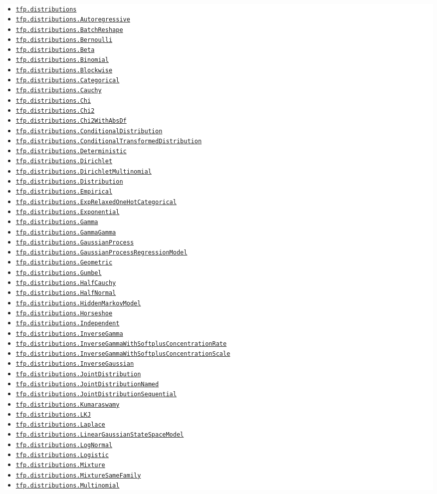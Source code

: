 *  <a href="./tfp/distributions.md"><code>tfp.distributions</code></a>
*  <a href="./tfp/distributions/Autoregressive.md"><code>tfp.distributions.Autoregressive</code></a>
*  <a href="./tfp/distributions/BatchReshape.md"><code>tfp.distributions.BatchReshape</code></a>
*  <a href="./tfp/distributions/Bernoulli.md"><code>tfp.distributions.Bernoulli</code></a>
*  <a href="./tfp/distributions/Beta.md"><code>tfp.distributions.Beta</code></a>
*  <a href="./tfp/distributions/Binomial.md"><code>tfp.distributions.Binomial</code></a>
*  <a href="./tfp/distributions/Blockwise.md"><code>tfp.distributions.Blockwise</code></a>
*  <a href="./tfp/distributions/Categorical.md"><code>tfp.distributions.Categorical</code></a>
*  <a href="./tfp/distributions/Cauchy.md"><code>tfp.distributions.Cauchy</code></a>
*  <a href="./tfp/distributions/Chi.md"><code>tfp.distributions.Chi</code></a>
*  <a href="./tfp/distributions/Chi2.md"><code>tfp.distributions.Chi2</code></a>
*  <a href="./tfp/distributions/Chi2WithAbsDf.md"><code>tfp.distributions.Chi2WithAbsDf</code></a>
*  <a href="./tfp/distributions/ConditionalDistribution.md"><code>tfp.distributions.ConditionalDistribution</code></a>
*  <a href="./tfp/distributions/ConditionalTransformedDistribution.md"><code>tfp.distributions.ConditionalTransformedDistribution</code></a>
*  <a href="./tfp/distributions/Deterministic.md"><code>tfp.distributions.Deterministic</code></a>
*  <a href="./tfp/distributions/Dirichlet.md"><code>tfp.distributions.Dirichlet</code></a>
*  <a href="./tfp/distributions/DirichletMultinomial.md"><code>tfp.distributions.DirichletMultinomial</code></a>
*  <a href="./tfp/distributions/Distribution.md"><code>tfp.distributions.Distribution</code></a>
*  <a href="./tfp/distributions/Empirical.md"><code>tfp.distributions.Empirical</code></a>
*  <a href="./tfp/distributions/ExpRelaxedOneHotCategorical.md"><code>tfp.distributions.ExpRelaxedOneHotCategorical</code></a>
*  <a href="./tfp/distributions/Exponential.md"><code>tfp.distributions.Exponential</code></a>
*  <a href="./tfp/distributions/Gamma.md"><code>tfp.distributions.Gamma</code></a>
*  <a href="./tfp/distributions/GammaGamma.md"><code>tfp.distributions.GammaGamma</code></a>
*  <a href="./tfp/distributions/GaussianProcess.md"><code>tfp.distributions.GaussianProcess</code></a>
*  <a href="./tfp/distributions/GaussianProcessRegressionModel.md"><code>tfp.distributions.GaussianProcessRegressionModel</code></a>
*  <a href="./tfp/distributions/Geometric.md"><code>tfp.distributions.Geometric</code></a>
*  <a href="./tfp/distributions/Gumbel.md"><code>tfp.distributions.Gumbel</code></a>
*  <a href="./tfp/distributions/HalfCauchy.md"><code>tfp.distributions.HalfCauchy</code></a>
*  <a href="./tfp/distributions/HalfNormal.md"><code>tfp.distributions.HalfNormal</code></a>
*  <a href="./tfp/distributions/HiddenMarkovModel.md"><code>tfp.distributions.HiddenMarkovModel</code></a>
*  <a href="./tfp/distributions/Horseshoe.md"><code>tfp.distributions.Horseshoe</code></a>
*  <a href="./tfp/distributions/Independent.md"><code>tfp.distributions.Independent</code></a>
*  <a href="./tfp/distributions/InverseGamma.md"><code>tfp.distributions.InverseGamma</code></a>
*  <a href="./tfp/distributions/InverseGammaWithSoftplusConcentrationRate.md"><code>tfp.distributions.InverseGammaWithSoftplusConcentrationRate</code></a>
*  <a href="./tfp/distributions/InverseGammaWithSoftplusConcentrationScale.md"><code>tfp.distributions.InverseGammaWithSoftplusConcentrationScale</code></a>
*  <a href="./tfp/distributions/InverseGaussian.md"><code>tfp.distributions.InverseGaussian</code></a>
*  <a href="./tfp/distributions/JointDistribution.md"><code>tfp.distributions.JointDistribution</code></a>
*  <a href="./tfp/distributions/JointDistributionNamed.md"><code>tfp.distributions.JointDistributionNamed</code></a>
*  <a href="./tfp/distributions/JointDistributionSequential.md"><code>tfp.distributions.JointDistributionSequential</code></a>
*  <a href="./tfp/distributions/Kumaraswamy.md"><code>tfp.distributions.Kumaraswamy</code></a>
*  <a href="./tfp/distributions/LKJ.md"><code>tfp.distributions.LKJ</code></a>
*  <a href="./tfp/distributions/Laplace.md"><code>tfp.distributions.Laplace</code></a>
*  <a href="./tfp/distributions/LinearGaussianStateSpaceModel.md"><code>tfp.distributions.LinearGaussianStateSpaceModel</code></a>
*  <a href="./tfp/distributions/LogNormal.md"><code>tfp.distributions.LogNormal</code></a>
*  <a href="./tfp/distributions/Logistic.md"><code>tfp.distributions.Logistic</code></a>
*  <a href="./tfp/distributions/Mixture.md"><code>tfp.distributions.Mixture</code></a>
*  <a href="./tfp/distributions/MixtureSameFamily.md"><code>tfp.distributions.MixtureSameFamily</code></a>
*  <a href="./tfp/distributions/Multinomial.md"><code>tfp.distributions.Multinomial</code></a>